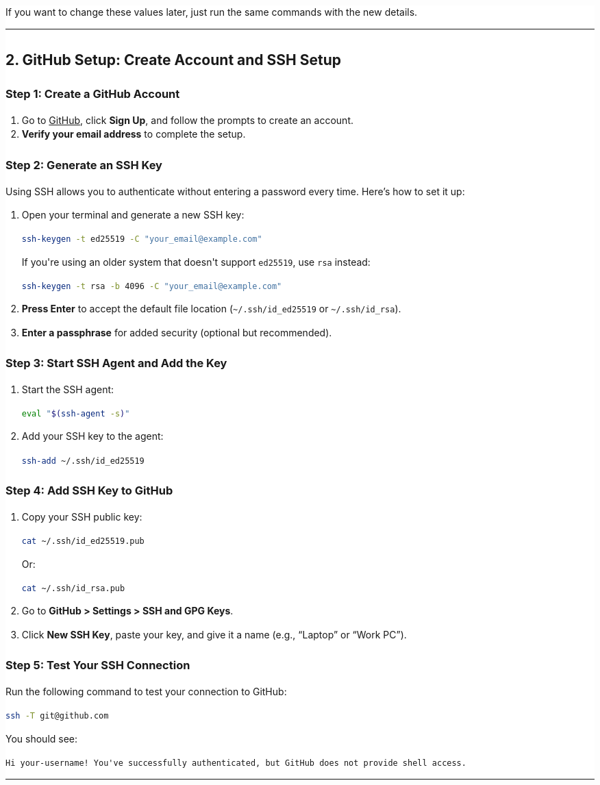 If you want to change these values later, just run the same commands with the new details.

---

## 2. **GitHub Setup: Create Account and SSH Setup**

### **Step 1: Create a GitHub Account**
1. Go to [GitHub](https://github.com/), click **Sign Up**, and follow the prompts to create an account.
2. **Verify your email address** to complete the setup.

### **Step 2: Generate an SSH Key**
Using SSH allows you to authenticate without entering a password every time. Here’s how to set it up:

1. Open your terminal and generate a new SSH key:
   ```bash
   ssh-keygen -t ed25519 -C "your_email@example.com"
   ```

   If you're using an older system that doesn't support `ed25519`, use `rsa` instead:
   ```bash
   ssh-keygen -t rsa -b 4096 -C "your_email@example.com"
   ```

2. **Press Enter** to accept the default file location (`~/.ssh/id_ed25519` or `~/.ssh/id_rsa`).
3. **Enter a passphrase** for added security (optional but recommended).

### **Step 3: Start SSH Agent and Add the Key**
1. Start the SSH agent:
   ```bash
   eval "$(ssh-agent -s)"
   ```

2. Add your SSH key to the agent:
   ```bash
   ssh-add ~/.ssh/id_ed25519
   ```

### **Step 4: Add SSH Key to GitHub**
1. Copy your SSH public key:
   ```bash
   cat ~/.ssh/id_ed25519.pub
   ```
   Or:
   ```bash
   cat ~/.ssh/id_rsa.pub
   ```

2. Go to **GitHub > Settings > SSH and GPG Keys**.
3. Click **New SSH Key**, paste your key, and give it a name (e.g., “Laptop” or “Work PC”).
   
### **Step 5: Test Your SSH Connection**
Run the following command to test your connection to GitHub:
```bash
ssh -T git@github.com
```
You should see:
```
Hi your-username! You've successfully authenticated, but GitHub does not provide shell access.
```

---